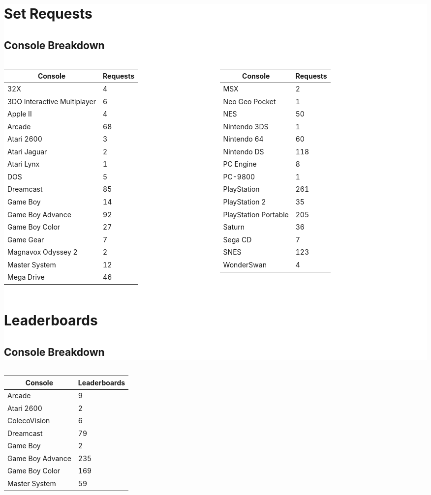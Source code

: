 # Set Requests

## Console Breakdown
<div>
    <div style='width:49%;display:inline-block;float:left'>
    <table><thead><tr><th>Console</th><th>Requests</th></tr></thead><tbody>
        <tr><td>32X</td><td>4</td></tr>
        <tr><td>3DO Interactive Multiplayer</td><td>6</td></tr>
        <tr><td>Apple II</td><td>4</td></tr>
        <tr><td>Arcade</td><td>68</td></tr>
        <tr><td>Atari 2600</td><td>3</td></tr>
        <tr><td>Atari Jaguar</td><td>2</td></tr>
        <tr><td>Atari Lynx</td><td>1</td></tr>
        <tr><td>DOS</td><td>5</td></tr>
        <tr><td>Dreamcast</td><td>85</td></tr>
        <tr><td>Game Boy</td><td>14</td></tr>
        <tr><td>Game Boy Advance</td><td>92</td></tr>
        <tr><td>Game Boy Color</td><td>27</td></tr>
        <tr><td>Game Gear</td><td>7</td></tr>
        <tr><td>Magnavox Odyssey 2</td><td>2</td></tr>
        <tr><td>Master System</td><td>12</td></tr>
        <tr><td>Mega Drive</td><td>46</td></tr>
    </tbody></table>
    </div> <div style='width:49%;display:inline-block;float:right'>
    <table><thead><tr><th>Console</th><th>Requests</th></tr></thead><tbody>
        <tr><td>MSX</td><td>2</td></tr>
        <tr><td>Neo Geo Pocket</td><td>1</td></tr>
        <tr><td>NES</td><td>50</td></tr>
        <tr><td>Nintendo 3DS</td><td>1</td></tr>
        <tr><td>Nintendo 64</td><td>60</td></tr>
        <tr><td>Nintendo DS</td><td>118</td></tr>
        <tr><td>PC Engine</td><td>8</td></tr>
        <tr><td>PC-9800</td><td>1</td></tr>
        <tr><td>PlayStation</td><td>261</td></tr>
        <tr><td>PlayStation 2</td><td>35</td></tr>
        <tr><td>PlayStation Portable</td><td>205</td></tr>
        <tr><td>Saturn</td><td>36</td></tr>
        <tr><td>Sega CD</td><td>7</td></tr>
        <tr><td>SNES</td><td>123</td></tr>
        <tr><td>WonderSwan</td><td>4</td></tr>
    </tbody></table>
    </div>
</div>
<br clear="left"/>

# Leaderboards

## Console Breakdown
<div>
    <div style='width:49%;display:inline-block;float:left'>
    <table><thead><tr><th>Console</th><th>Leaderboards</th></tr></thead><tbody>
        <tr><td>Arcade</td><td>9</td></tr>
        <tr><td>Atari 2600</td><td>2</td></tr>
        <tr><td>ColecoVision</td><td>6</td></tr>
        <tr><td>Dreamcast</td><td>79</td></tr>
        <tr><td>Game Boy</td><td>2</td></tr>
        <tr><td>Game Boy Advance</td><td>235</td></tr>
        <tr><td>Game Boy Color</td><td>169</td></tr>
        <tr><td>Master System</td><td>59</td></tr>